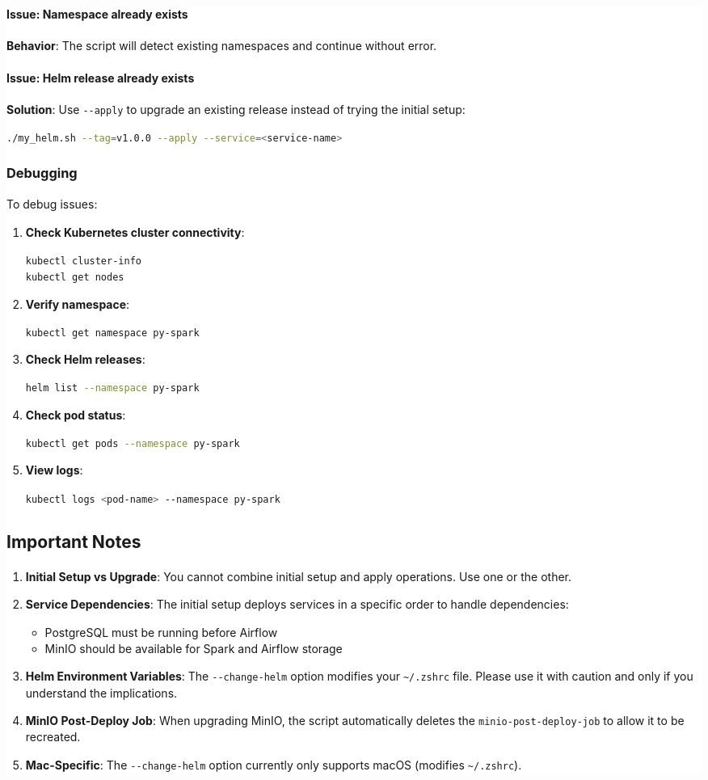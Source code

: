#### Issue: Namespace already exists
**Behavior**: The script will detect existing namespaces and continue without error.

#### Issue: Helm release already exists
**Solution**: Use `--apply` to upgrade an existing release instead of trying the initial setup:
```bash
./my_helm.sh --tag=v1.0.0 --apply --service=<service-name>
```

### Debugging

To debug issues:

1. **Check Kubernetes cluster connectivity**:
   ```bash
   kubectl cluster-info
   kubectl get nodes
   ```

2. **Verify namespace**:
   ```bash
   kubectl get namespace py-spark
   ```

3. **Check Helm releases**:
   ```bash
   helm list --namespace py-spark
   ```

4. **Check pod status**:
   ```bash
   kubectl get pods --namespace py-spark
   ```

5. **View logs**:
   ```bash
   kubectl logs <pod-name> --namespace py-spark
   ```

## Important Notes

1. **Initial Setup vs Upgrade**: You cannot combine initial setup and apply operations. Use one or the other.

2. **Service Dependencies**: The initial setup deploys services in a specific order to handle dependencies:
   - PostgreSQL must be running before Airflow
   - MinIO should be available for Spark and Airflow storage

3. **Helm Environment Variables**: The `--change-helm` option modifies your `~/.zshrc` file. Please use it with caution and only if you understand the implications.

4. **MinIO Post-Deploy Job**: When upgrading MinIO, the script automatically deletes the `minio-post-deploy-job` to allow it to be recreated.

5. **Mac-Specific**: The `--change-helm` option currently only supports macOS (modifies `~/.zshrc`).
